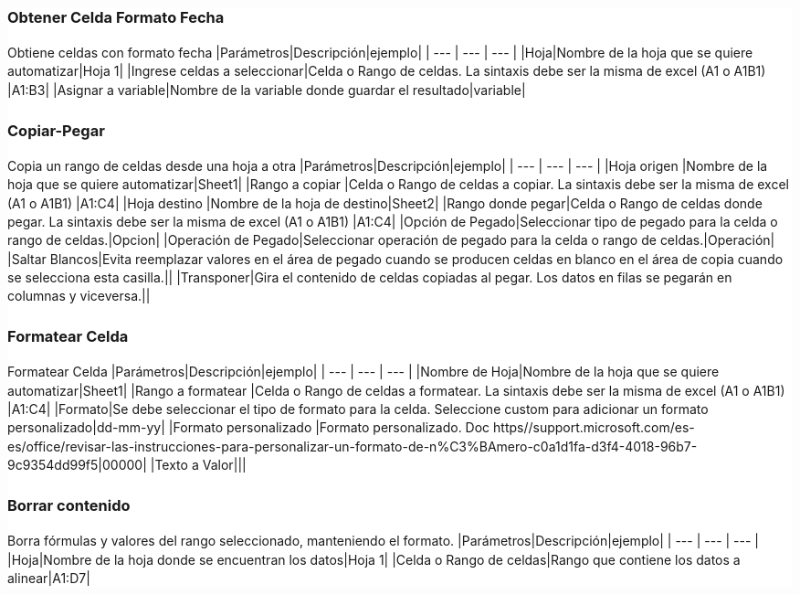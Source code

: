 ### Obtener Celda Formato Fecha
  
Obtiene celdas con formato fecha
|Parámetros|Descripción|ejemplo|
| --- | --- | --- |
|Hoja|Nombre de la hoja que se quiere automatizar|Hoja 1|
|Ingrese celdas a seleccionar|Celda o Rango de celdas. La sintaxis debe ser la misma de excel (A1 o A1B1) |A1:B3|
|Asignar a variable|Nombre de la variable donde guardar el resultado|variable|

### Copiar-Pegar
  
Copia un rango de celdas desde una hoja a otra 
|Parámetros|Descripción|ejemplo|
| --- | --- | --- |
|Hoja origen |Nombre de la hoja que se quiere automatizar|Sheet1|
|Rango a copiar |Celda o Rango de celdas a copiar. La sintaxis debe ser la misma de excel (A1 o A1B1) |A1:C4|
|Hoja destino |Nombre de la hoja de destino|Sheet2|
|Rango donde pegar|Celda o Rango de celdas donde pegar. La sintaxis debe ser la misma de excel (A1 o A1B1) |A1:C4|
|Opción de Pegado|Seleccionar tipo de pegado para la celda o rango de celdas.|Opcion|
|Operación de Pegado|Seleccionar operación de pegado para la celda o rango de celdas.|Operación|
|Saltar Blancos|Evita reemplazar valores en el área de pegado cuando se producen celdas en blanco en el área de copia cuando se selecciona esta casilla.||
|Transponer|Gira el contenido de celdas copiadas al pegar. Los datos en filas se pegarán en columnas y viceversa.||

### Formatear Celda
  
Formatear Celda
|Parámetros|Descripción|ejemplo|
| --- | --- | --- |
|Nombre de Hoja|Nombre de la hoja que se quiere automatizar|Sheet1|
|Rango a formatear |Celda o Rango de celdas a formatear. La sintaxis debe ser la misma de excel (A1 o A1B1) |A1:C4|
|Formato|Se debe seleccionar el tipo de formato para la celda. Seleccione custom para adicionar un formato personalizado|dd-mm-yy|
|Formato personalizado |Formato personalizado. Doc https//support.microsoft.com/es-es/office/revisar-las-instrucciones-para-personalizar-un-formato-de-n%C3%BAmero-c0a1d1fa-d3f4-4018-96b7-9c9354dd99f5|00000|
|Texto a Valor|||

### Borrar contenido
  
Borra fórmulas y valores del rango seleccionado, manteniendo el formato.
|Parámetros|Descripción|ejemplo|
| --- | --- | --- |
|Hoja|Nombre de la hoja donde se encuentran los datos|Hoja 1|
|Celda o Rango de celdas|Rango que contiene los datos a alinear|A1:D7|
